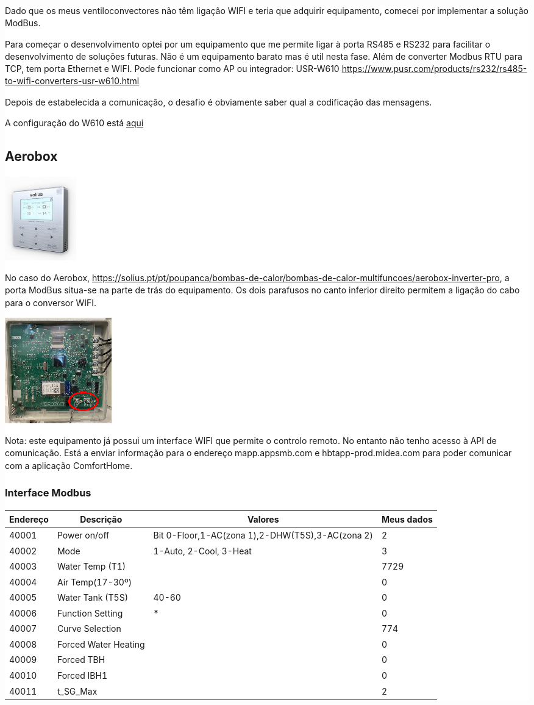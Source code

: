 
Dado que os meus ventiloconvectores não têm ligação WIFI e teria que adquirir equipamento, comecei por implementar a solução ModBus.

Para começar o desenvolvimento optei por um equipamento que me permite ligar à porta RS485 e RS232 para facilitar o desenvolvimento de soluções futuras. Não é um equipamento barato mas é util nesta fase. Além de converter Modbus RTU para TCP, tem porta Ethernet e WIFI. Pode funcionar como AP ou integrador: USR-W610 https://www.pusr.com/products/rs232/rs485-to-wifi-converters-usr-w610.html

Depois de estabelecida a comunicação, o desafio é obviamente saber qual a codificação das mensagens.

A configuração do W610 está [aqui](w610.md)



## Aerobox 

![Aerobox](images/aerobox.png)

No caso do Aerobox, https://solius.pt/pt/poupanca/bombas-de-calor/bombas-de-calor-multifuncoes/aerobox-inverter-pro, a porta ModBus situa-se na parte de trás do equipamento. Os dois parafusos no canto inferior direito permitem a ligação do cabo para o conversor WIFI. 

![Aeroboxback](images/aeroboxback.png)

Nota: este equipamento já possui um interface WIFI que permite o controlo remoto. No entanto não tenho acesso à API de comunicação. Está a enviar informação para o endereço mapp.appsmb.com e hbtapp-prod.midea.com para poder comunicar com a aplicação ComfortHome.

### Interface Modbus

Endereço | Descrição | Valores | Meus dados
-------- | --------- | ------- | ----------
40001 | Power on/off | Bit 0-Floor,1-AC(zona 1),2-DHW(T5S),3-AC(zona 2) | 2
40002 | Mode | 1-Auto, 2-Cool, 3-Heat | 3
40003 | Water Temp (T1)| | 7729
40004 | Air Temp(17-30º) | | 0
40005 | Water Tank (T5S) | 40-60 | 0
40006 | Function Setting| * | 0
40007 | Curve Selection | | 774
40008 | Forced Water Heating | | 0
40009 | Forced TBH | | 0
40010 | Forced IBH1| | 0
40011 | t_SG_Max| | 2
